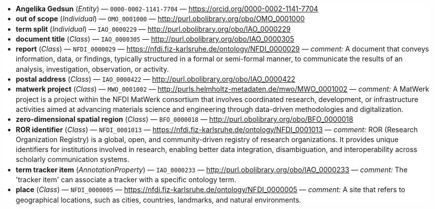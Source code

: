   <span class='search-tokens' style='display:none'>MWO 0001104 MWO_0001104 added value textual entity http://purls.helmholtz metadaten.de/mwo/MWO 0001104 http://purls.helmholtz metadaten.de/mwo/mwo 0001104 http://purls.helmholtz-metadaten.de/mwo/MWO_0001104 http://purls.helmholtz-metadaten.de/mwo/mwo_0001104 mwo 0001104 mwo_0001104</span>
- **Angelika Gedsun** (*Entity*) — `0000-0002-1141-7704` — <https://orcid.org/0000-0002-1141-7704>
  <span class='search-tokens' style='display:none'>0000 0002 1141 7704 0000-0002-1141-7704 Angelika  Gedsun Angelika Gedsun angelika  gedsun angelika gedsun https://orcid.org/0000 0002 1141 7704 https://orcid.org/0000-0002-1141-7704</span>
- **out of scope** (*Individual*) — `OMO_0001000` — <http://purl.obolibrary.org/obo/OMO_0001000>
  <span class='search-tokens' style='display:none'>OMO 0001000 OMO_0001000 http://purl.obolibrary.org/obo/OMO 0001000 http://purl.obolibrary.org/obo/OMO_0001000 http://purl.obolibrary.org/obo/omo 0001000 http://purl.obolibrary.org/obo/omo_0001000 omo 0001000 omo_0001000 out of scope</span>
- **term split** (*Individual*) — `IAO_0000229` — <http://purl.obolibrary.org/obo/IAO_0000229>
  <span class='search-tokens' style='display:none'>IAO 0000229 IAO_0000229 http://purl.obolibrary.org/obo/IAO 0000229 http://purl.obolibrary.org/obo/IAO_0000229 http://purl.obolibrary.org/obo/iao 0000229 http://purl.obolibrary.org/obo/iao_0000229 iao 0000229 iao_0000229 term split</span>
- **document title** (*Class*) — `IAO_0000305` — <http://purl.obolibrary.org/obo/IAO_0000305>
  <span class='search-tokens' style='display:none'>IAO 0000305 IAO_0000305 document title http://purl.obolibrary.org/obo/IAO 0000305 http://purl.obolibrary.org/obo/IAO_0000305 http://purl.obolibrary.org/obo/iao 0000305 http://purl.obolibrary.org/obo/iao_0000305 iao 0000305 iao_0000305</span>
- **report** (*Class*) — `NFDI_0000029` — <https://nfdi.fiz-karlsruhe.de/ontology/NFDI_0000029> — _comment:_ A document that conveys information, data, or findings, typically structured in a formal or semi-formal manner, to communicate the results of an analysis, investigation, observation, or activity.
  <span class='search-tokens' style='display:none'>NFDI 0000029 NFDI_0000029 https://nfdi.fiz karlsruhe.de/ontology/NFDI 0000029 https://nfdi.fiz karlsruhe.de/ontology/nfdi 0000029 https://nfdi.fiz-karlsruhe.de/ontology/NFDI_0000029 https://nfdi.fiz-karlsruhe.de/ontology/nfdi_0000029 nfdi 0000029 nfdi_0000029 report</span>
- **postal address** (*Class*) — `IAO_0000422` — <http://purl.obolibrary.org/obo/IAO_0000422>
  <span class='search-tokens' style='display:none'>IAO 0000422 IAO_0000422 http://purl.obolibrary.org/obo/IAO 0000422 http://purl.obolibrary.org/obo/IAO_0000422 http://purl.obolibrary.org/obo/iao 0000422 http://purl.obolibrary.org/obo/iao_0000422 iao 0000422 iao_0000422 postal address</span>
- **matwerk project** (*Class*) — `MWO_0001002` — <http://purls.helmholtz-metadaten.de/mwo/MWO_0001002> — _comment:_ A MatWerk project is a project within the NFDI MatWerk consortium that involves coordinated research, development, or infrastructure activities aimed at advancing materials science and engineering through data-driven methodologies and digitalization.
  <span class='search-tokens' style='display:none'>MWO 0001002 MWO_0001002 http://purls.helmholtz metadaten.de/mwo/MWO 0001002 http://purls.helmholtz metadaten.de/mwo/mwo 0001002 http://purls.helmholtz-metadaten.de/mwo/MWO_0001002 http://purls.helmholtz-metadaten.de/mwo/mwo_0001002 matwerk project mwo 0001002 mwo_0001002</span>
- **zero-dimensional spatial region** (*Class*) — `BFO_0000018` — <http://purl.obolibrary.org/obo/BFO_0000018>
  <span class='search-tokens' style='display:none'>BFO 0000018 BFO_0000018 bfo 0000018 bfo_0000018 http://purl.obolibrary.org/obo/BFO 0000018 http://purl.obolibrary.org/obo/BFO_0000018 http://purl.obolibrary.org/obo/bfo 0000018 http://purl.obolibrary.org/obo/bfo_0000018 zero dimensional spatial region zero-dimensional spatial region</span>
- **ROR identifier** (*Class*) — `NFDI_0001013` — <https://nfdi.fiz-karlsruhe.de/ontology/NFDI_0001013> — _comment:_ ROR (Research Organization Registry) is a global, open, and community-driven registry of research organizations. It provides unique identifiers for institutions involved in research, enabling better data integration, disambiguation, and interoperability across scholarly communication systems.
  <span class='search-tokens' style='display:none'>NFDI 0001013 NFDI_0001013 ROR identifier https://nfdi.fiz karlsruhe.de/ontology/NFDI 0001013 https://nfdi.fiz karlsruhe.de/ontology/nfdi 0001013 https://nfdi.fiz-karlsruhe.de/ontology/NFDI_0001013 https://nfdi.fiz-karlsruhe.de/ontology/nfdi_0001013 nfdi 0001013 nfdi_0001013 ror identifier</span>
- **term tracker item** (*AnnotationProperty*) — `IAO_0000233` — <http://purl.obolibrary.org/obo/IAO_0000233> — _comment:_ The 'tracker item' can associate a tracker with a specific ontology term.
  <span class='search-tokens' style='display:none'>IAO 0000233 IAO_0000233 http://purl.obolibrary.org/obo/IAO 0000233 http://purl.obolibrary.org/obo/IAO_0000233 http://purl.obolibrary.org/obo/iao 0000233 http://purl.obolibrary.org/obo/iao_0000233 iao 0000233 iao_0000233 term tracker item</span>
- **place** (*Class*) — `NFDI_0000005` — <https://nfdi.fiz-karlsruhe.de/ontology/NFDI_0000005> — _comment:_ A site that refers to geographical locations, such as cities, countries, landmarks, and natural environments.